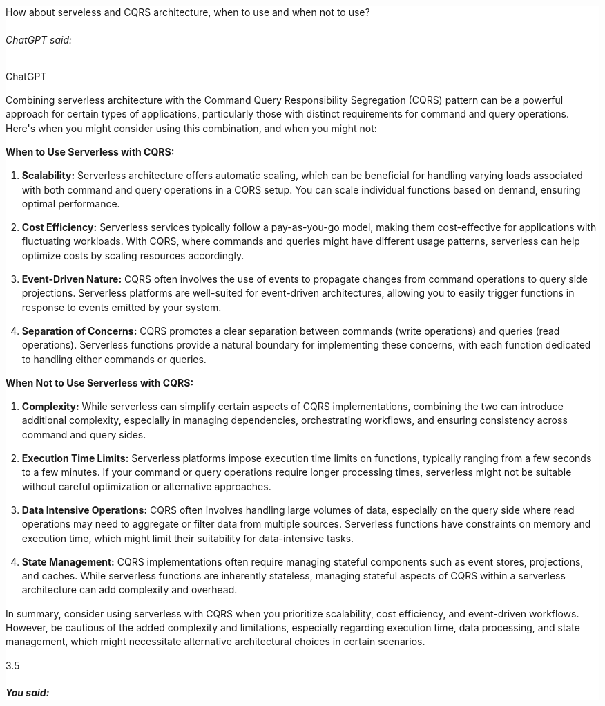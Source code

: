 How about serveless and CQRS architecture, when to use and when not to use?

###### ChatGPT said:

ChatGPT

Combining serverless architecture with the Command Query Responsibility Segregation (CQRS) pattern can be a powerful approach for certain types of applications, particularly those with distinct requirements for command and query operations. Here's when you might consider using this combination, and when you might not:

**When to Use Serverless with CQRS:**

1. **Scalability:** Serverless architecture offers automatic scaling, which can be beneficial for handling varying loads associated with both command and query operations in a CQRS setup. You can scale individual functions based on demand, ensuring optimal performance.
    
2. **Cost Efficiency:** Serverless services typically follow a pay-as-you-go model, making them cost-effective for applications with fluctuating workloads. With CQRS, where commands and queries might have different usage patterns, serverless can help optimize costs by scaling resources accordingly.
    
3. **Event-Driven Nature:** CQRS often involves the use of events to propagate changes from command operations to query side projections. Serverless platforms are well-suited for event-driven architectures, allowing you to easily trigger functions in response to events emitted by your system.
    
4. **Separation of Concerns:** CQRS promotes a clear separation between commands (write operations) and queries (read operations). Serverless functions provide a natural boundary for implementing these concerns, with each function dedicated to handling either commands or queries.
    

**When Not to Use Serverless with CQRS:**

1. **Complexity:** While serverless can simplify certain aspects of CQRS implementations, combining the two can introduce additional complexity, especially in managing dependencies, orchestrating workflows, and ensuring consistency across command and query sides.
    
2. **Execution Time Limits:** Serverless platforms impose execution time limits on functions, typically ranging from a few seconds to a few minutes. If your command or query operations require longer processing times, serverless might not be suitable without careful optimization or alternative approaches.
    
3. **Data Intensive Operations:** CQRS often involves handling large volumes of data, especially on the query side where read operations may need to aggregate or filter data from multiple sources. Serverless functions have constraints on memory and execution time, which might limit their suitability for data-intensive tasks.
    
4. **State Management:** CQRS implementations often require managing stateful components such as event stores, projections, and caches. While serverless functions are inherently stateless, managing stateful aspects of CQRS within a serverless architecture can add complexity and overhead.
    

In summary, consider using serverless with CQRS when you prioritize scalability, cost efficiency, and event-driven workflows. However, be cautious of the added complexity and limitations, especially regarding execution time, data processing, and state management, which might necessitate alternative architectural choices in certain scenarios.

3.5

##### You said:
